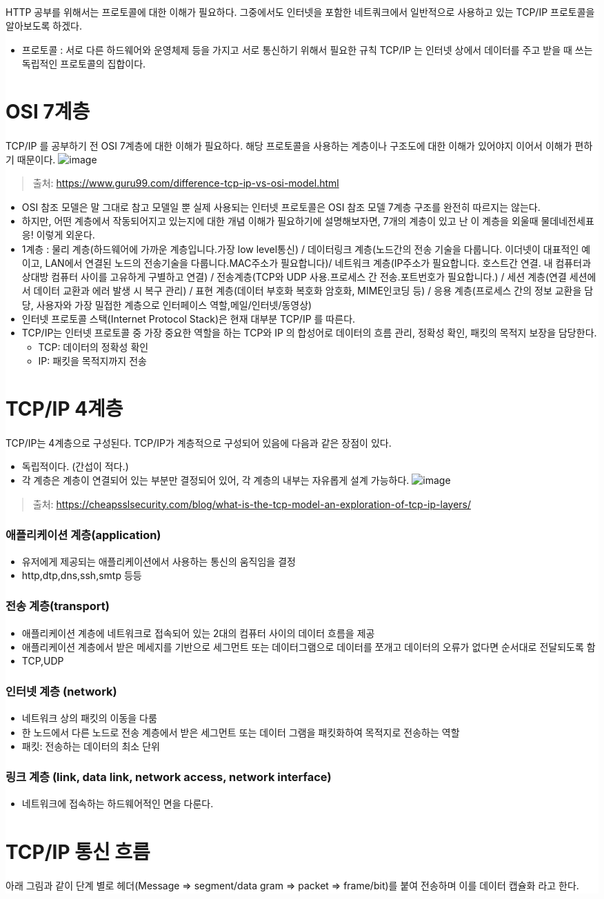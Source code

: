 HTTP 공부를 위해서는 프로토콜에 대한 이해가 필요하다. 그중에서도 인터넷을 포함한 네트쿼크에서 일반적으로 사용하고 있는 TCP/IP 프로토콜을 알아보도록 하겠다.
- 프로토콜 : 서로 다른 하드웨어와 운영체제 등을 가지고 서로 통신하기 위해서 필요한 규칙
TCP/IP 는 인터넷 상에서 데이터를 주고 받을 때 쓰는 독립적인 프로토콜의 집합이다.

# OSI 7계층
TCP/IP 를 공부하기 전 OSI 7계층에 대한 이해가 필요하다. 해당 프로토콜을 사용하는 계층이나 구조도에 대한 이해가 있어야지 이어서 이해가 편하기 때문이다.
![image](https://github.com/user-attachments/assets/1dc1fa33-1fc8-4c75-ad2d-3c23f32a51e2)
> 출처: https://www.guru99.com/difference-tcp-ip-vs-osi-model.html
- OSI 참조 모델은 말 그대로 참고 모델일 뿐 실제 사용되는 인터넷 프로토콜은 OSI 참조 모델 7계층 구조를 완전히 따르지는 않는다.
- 하지만, 어떤 계층에서 작동되어지고 있는지에 대한 개념 이해가 필요하기에 설명해보자면, 7개의 계층이 있고 난 이 계층을 외울때 물데네전세표응! 이렇게 외운다.
- 1계층 : 물리 계층(하드웨어에 가까운 계층입니다.가장 low level통신) / 데이터링크 계층(노드간의 전송 기술을 다룹니다. 이더넷이 대표적인 예이고, LAN에서 연결된 노드의 전송기술을 다룹니다.MAC주소가 필요합니다)/ 네트워크 계층(IP주소가 필요합니다. 호스트간 연결. 내 컴퓨터과 상대방 컴퓨터 사이를 고유하게 구별하고 연결) / 전송계층(TCP와 UDP 사용.프로세스 간 전송.포트번호가 필요합니다.) / 세션 계층(연결 세션에서 데이터 교환과 에러 발생 시 복구 관리) / 표현 계층(데이터 부호화 복호화 암호화, MIME인코딩 등) / 응용 계층(프로세스 간의 정보 교환을 담당, 사용자와 가장 밀접한 계층으로 인터페이스 역할,메일/인터넷/동영상)
- 인터넷 프로토콜 스택(Internet Protocol Stack)은 현재 대부분 TCP/IP 를 따른다.
- TCP/IP는 인터넷 프로토콜 중 가장 중요한 역할을 하는 TCP와 IP 의 합성어로 데이터의 흐름 관리, 정확성 확인, 패킷의 목적지 보장을 담당한다.
  - TCP: 데이터의 정확성 확인
  - IP: 패킷을 목적지까지 전송

# TCP/IP 4계층
TCP/IP는 4계층으로 구성된다.
TCP/IP가 계층적으로 구성되어 있음에 다음과 같은 장점이 있다.
- 독립적이다. (간섭이 적다.)
- 각 계층은 계층이 연결되어 있는 부분만 결정되어 있어, 각 계층의 내부는 자유롭게 설계 가능하다.
![image](https://github.com/user-attachments/assets/1d530210-09f1-4f6a-b3b8-59cc2ef64f25)
> 출처: https://cheapsslsecurity.com/blog/what-is-the-tcp-model-an-exploration-of-tcp-ip-layers/
### 애플리케이션 계층(application)
- 유저에게 제공되는 애플리케이션에서 사용하는 통신의 움직임을 결정
- http,dtp,dns,ssh,smtp 등등

### 전송 계층(transport)
- 애플리케이션 계층에 네트워크로 접속되어 있는 2대의 컴퓨터 사이의 데이터 흐름을 제공
- 애플리케이션 계층에서 받은 메세지를 기반으로 세그먼트 또는 데이터그램으로 데이터를 쪼개고 데이터의 오류가 없다면 순서대로 전달되도록 함
- TCP,UDP
### 인터넷 계층 (network)
- 네트워크 상의 패킷의 이동을 다룸
- 한 노드에서 다른 노드로 전송 계층에서 받은 세그먼트 또는 데이터 그램을 패킷화하여 목적지로 전송하는 역할
- 패킷: 전송하는 데이터의 최소 단위

### 링크 계층 (link, data link, network access, network interface)
- 네트워크에 접속하는 하드웨어적인 면을 다룬다.

# TCP/IP 통신 흐름
아래 그림과 같이 단계 별로 헤더(Message => segment/data gram => packet => frame/bit)를 붙여 전송하며 이를 데이터 캡슐화 라고 한다.
